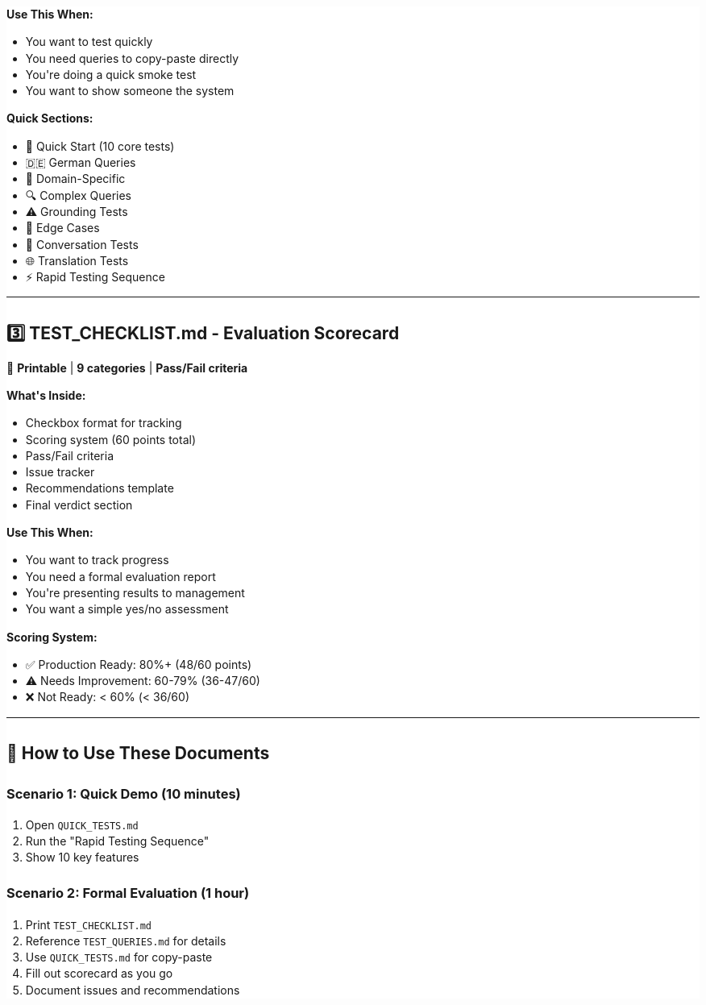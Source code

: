 **Use This When:**
- You want to test quickly
- You need queries to copy-paste directly
- You're doing a quick smoke test
- You want to show someone the system

**Quick Sections:**
- 🚀 Quick Start (10 core tests)
- 🇩🇪 German Queries
- 🎯 Domain-Specific
- 🔍 Complex Queries
- ⚠️ Grounding Tests
- 🧪 Edge Cases
- 💬 Conversation Tests
- 🌐 Translation Tests
- ⚡ Rapid Testing Sequence

---

## 3️⃣ **TEST_CHECKLIST.md** - Evaluation Scorecard
📄 **Printable** | **9 categories** | **Pass/Fail criteria**

**What's Inside:**
- Checkbox format for tracking
- Scoring system (60 points total)
- Pass/Fail criteria
- Issue tracker
- Recommendations template
- Final verdict section

**Use This When:**
- You want to track progress
- You need a formal evaluation report
- You're presenting results to management
- You want a simple yes/no assessment

**Scoring System:**
- ✅ Production Ready: 80%+ (48/60 points)
- ⚠️ Needs Improvement: 60-79% (36-47/60)
- ❌ Not Ready: < 60% (< 36/60)

---

## 🎯 How to Use These Documents

### **Scenario 1: Quick Demo (10 minutes)**
1. Open `QUICK_TESTS.md`
2. Run the "Rapid Testing Sequence"
3. Show 10 key features

### **Scenario 2: Formal Evaluation (1 hour)**
1. Print `TEST_CHECKLIST.md`
2. Reference `TEST_QUERIES.md` for details
3. Use `QUICK_TESTS.md` for copy-paste
4. Fill out scorecard as you go
5. Document issues and recommendations
